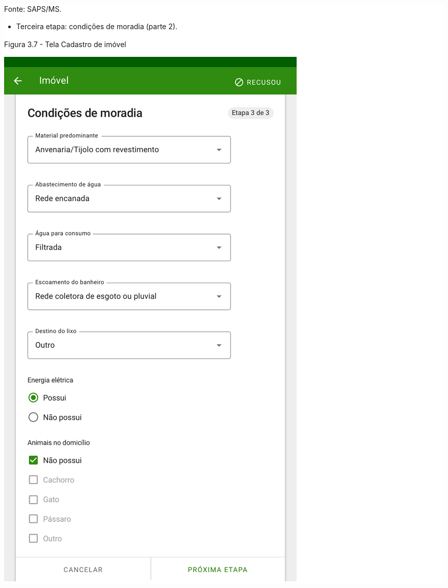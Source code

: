 Fonte: SAPS/MS.


-   Terceira etapa: condições de moradia (parte 2).

Figura 3.7 - Tela Cadastro de imóvel

![](media/image28.png)
